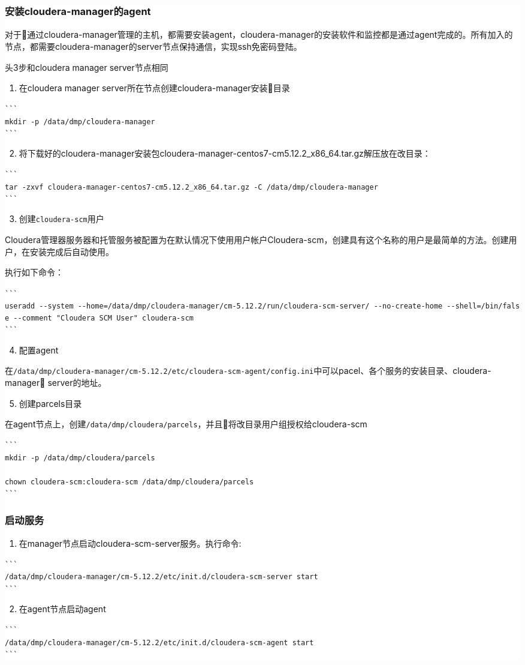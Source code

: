 


### 安装cloudera-manager的agent

对于通过cloudera-manager管理的主机，都需要安装agent，cloudera-manager的安装软件和监控都是通过agent完成的。所有加入的节点，都需要cloudera-manager的server节点保持通信，实现ssh免密码登陆。

头3步和cloudera manager server节点相同

  1. 在cloudera manager server所在节点创建cloudera-manager安装目录

    ```
    mkdir -p /data/dmp/cloudera-manager
    ```

  2. 将下载好的cloudera-manager安装包cloudera-manager-centos7-cm5.12.2_x86_64.tar.gz解压放在改目录：

    ```
    tar -zxvf cloudera-manager-centos7-cm5.12.2_x86_64.tar.gz -C /data/dmp/cloudera-manager
    ```

  3. 创建`cloudera-scm`用户

   Cloudera管理器服务器和托管服务被配置为在默认情况下使用用户帐户Cloudera-scm，创建具有这个名称的用户是最简单的方法。创建用户，在安装完成后自动使用。

  执行如下命令：

    ```
    useradd --system --home=/data/dmp/cloudera-manager/cm-5.12.2/run/cloudera-scm-server/ --no-create-home --shell=/bin/false --comment "Cloudera SCM User" cloudera-scm
    ```

  4. 配置agent

  在`/data/dmp/cloudera-manager/cm-5.12.2/etc/cloudera-scm-agent/config.ini`中可以pacel、各个服务的安装目录、cloudera-manager server的地址。


  5. 创建parcels目录

  在agent节点上，创建`/data/dmp/cloudera/parcels`，并且将改目录用户组授权给cloudera-scm

    ```
    mkdir -p /data/dmp/cloudera/parcels

    chown cloudera-scm:cloudera-scm /data/dmp/cloudera/parcels
    ```

### 启动服务

  1. 在manager节点启动cloudera-scm-server服务。执行命令:

    ```
    /data/dmp/cloudera-manager/cm-5.12.2/etc/init.d/cloudera-scm-server start
    ```

  2. 在agent节点启动agent

    ```
    /data/dmp/cloudera-manager/cm-5.12.2/etc/init.d/cloudera-scm-agent start
    ```
